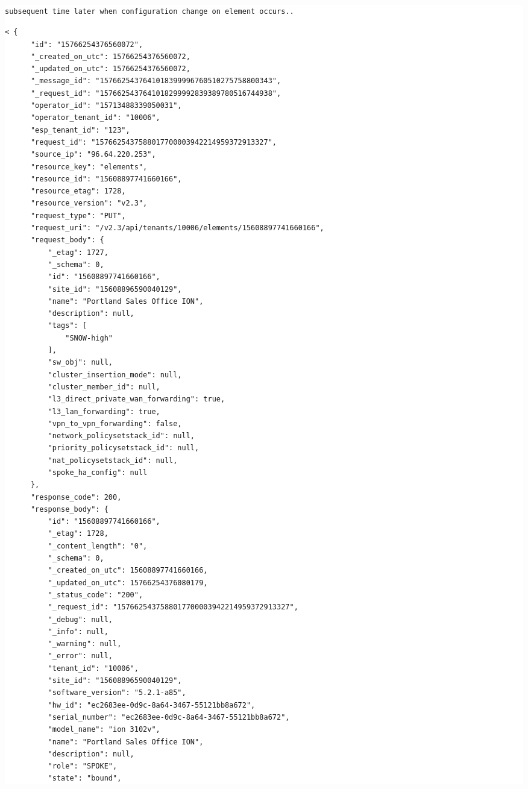 `subsequent time later when configuration change on element occurs..`
```text
< {
      "id": "15766254376560072",
      "_created_on_utc": 15766254376560072,
      "_updated_on_utc": 15766254376560072,
      "_message_id": "1576625437641018399996760510275758800343",
      "_request_id": "1576625437641018299992839389780516744938",
      "operator_id": "15713488339050031",
      "operator_tenant_id": "10006",
      "esp_tenant_id": "123",
      "request_id": "1576625437588017700003942214959372913327",
      "source_ip": "96.64.220.253",
      "resource_key": "elements",
      "resource_id": "15608897741660166",
      "resource_etag": 1728,
      "resource_version": "v2.3",
      "request_type": "PUT",
      "request_uri": "/v2.3/api/tenants/10006/elements/15608897741660166",
      "request_body": {
          "_etag": 1727,
          "_schema": 0,
          "id": "15608897741660166",
          "site_id": "15608896590040129",
          "name": "Portland Sales Office ION",
          "description": null,
          "tags": [
              "SNOW-high"
          ],
          "sw_obj": null,
          "cluster_insertion_mode": null,
          "cluster_member_id": null,
          "l3_direct_private_wan_forwarding": true,
          "l3_lan_forwarding": true,
          "vpn_to_vpn_forwarding": false,
          "network_policysetstack_id": null,
          "priority_policysetstack_id": null,
          "nat_policysetstack_id": null,
          "spoke_ha_config": null
      },
      "response_code": 200,
      "response_body": {
          "id": "15608897741660166",
          "_etag": 1728,
          "_content_length": "0",
          "_schema": 0,
          "_created_on_utc": 15608897741660166,
          "_updated_on_utc": 15766254376080179,
          "_status_code": "200",
          "_request_id": "1576625437588017700003942214959372913327",
          "_debug": null,
          "_info": null,
          "_warning": null,
          "_error": null,
          "tenant_id": "10006",
          "site_id": "15608896590040129",
          "software_version": "5.2.1-a85",
          "hw_id": "ec2683ee-0d9c-8a64-3467-55121bb8a672",
          "serial_number": "ec2683ee-0d9c-8a64-3467-55121bb8a672",
          "model_name": "ion 3102v",
          "name": "Portland Sales Office ION",
          "description": null,
          "role": "SPOKE",
          "state": "bound",
```